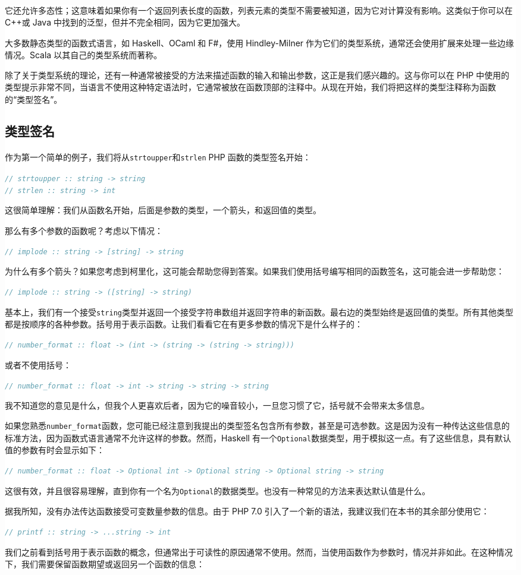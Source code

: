 它还允许多态性；这意味着如果你有一个返回列表长度的函数，列表元素的类型不需要被知道，因为它对计算没有影响。这类似于你可以在 C++或 Java 中找到的泛型，但并不完全相同，因为它更加强大。

大多数静态类型的函数式语言，如 Haskell、OCaml 和 F#，使用 Hindley-Milner 作为它们的类型系统，通常还会使用扩展来处理一些边缘情况。Scala 以其自己的类型系统而著称。

除了关于类型系统的理论，还有一种通常被接受的方法来描述函数的输入和输出参数，这正是我们感兴趣的。这与你可以在 PHP 中使用的类型提示非常不同，当语言不使用这种特定语法时，它通常被放在函数顶部的注释中。从现在开始，我们将把这样的类型注释称为函数的“类型签名”。

## 类型签名

作为第一个简单的例子，我们将从`strtoupper`和`strlen` PHP 函数的类型签名开始：

```php
// strtoupper :: string -> string 
// strlen :: string -> int 
```

这很简单理解：我们从函数名开始，后面是参数的类型，一个箭头，和返回值的类型。

那么有多个参数的函数呢？考虑以下情况：

```php
// implode :: string -> [string] -> string 
```

为什么有多个箭头？如果您考虑到柯里化，这可能会帮助您得到答案。如果我们使用括号编写相同的函数签名，这可能会进一步帮助您：

```php
// implode :: string -> ([string] -> string) 
```

基本上，我们有一个接受`string`类型并返回一个接受字符串数组并返回字符串的新函数。最右边的类型始终是返回值的类型。所有其他类型都是按顺序的各种参数。括号用于表示函数。让我们看看它在有更多参数的情况下是什么样子的：

```php
// number_format :: float -> (int -> (string -> (string -> string))) 
```

或者不使用括号：

```php
// number_format :: float -> int -> string -> string -> string 
```

我不知道您的意见是什么，但我个人更喜欢后者，因为它的噪音较小，一旦您习惯了它，括号就不会带来太多信息。

如果您熟悉`number_format`函数，您可能已经注意到我提出的类型签名包含所有参数，甚至是可选参数。这是因为没有一种传达这些信息的标准方法，因为函数式语言通常不允许这样的参数。然而，Haskell 有一个`Optional`数据类型，用于模拟这一点。有了这些信息，具有默认值的参数有时会显示如下：

```php
// number_format :: float -> Optional int -> Optional string -> Optional string -> string 
```

这很有效，并且很容易理解，直到你有一个名为`Optional`的数据类型。也没有一种常见的方法来表达默认值是什么。

据我所知，没有办法传达函数接受可变数量参数的信息。由于 PHP 7.0 引入了一个新的语法，我建议我们在本书的其余部分使用它：

```php
// printf :: string -> ...string -> int 
```

我们之前看到括号用于表示函数的概念，但通常出于可读性的原因通常不使用。然而，当使用函数作为参数时，情况并非如此。在这种情况下，我们需要保留函数期望或返回另一个函数的信息：
